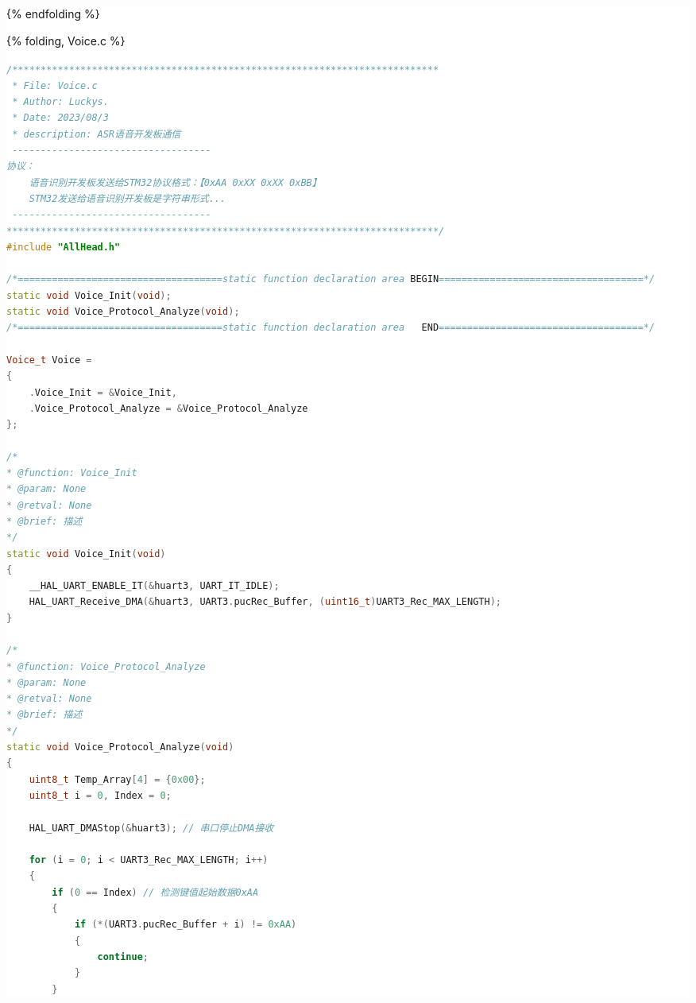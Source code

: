 {% endfolding %}

{% folding, Voice.c %}

```cpp
/***************************************************************************
 * File: Voice.c
 * Author: Luckys.
 * Date: 2023/08/3
 * description: ASR语音开发板通信
 -----------------------------------
协议：
    语音识别开发板发送给STM32协议格式：【0xAA 0xXX 0xXX 0xBB】
    STM32发送给语音识别开发板是字符串形式...
 -----------------------------------
****************************************************************************/
#include "AllHead.h"

/*====================================static function declaration area BEGIN====================================*/
static void Voice_Init(void);
static void Voice_Protocol_Analyze(void);
/*====================================static function declaration area   END====================================*/

Voice_t Voice = 
{
    .Voice_Init = &Voice_Init,
    .Voice_Protocol_Analyze = &Voice_Protocol_Analyze
};

/*
* @function: Voice_Init
* @param: None
* @retval: None
* @brief: 描述
*/
static void Voice_Init(void)
{
    __HAL_UART_ENABLE_IT(&huart3, UART_IT_IDLE);
    HAL_UART_Receive_DMA(&huart3, UART3.pucRec_Buffer, (uint16_t)UART3_Rec_MAX_LENGTH);
}

/*
* @function: Voice_Protocol_Analyze
* @param: None
* @retval: None
* @brief: 描述
*/
static void Voice_Protocol_Analyze(void)
{
    uint8_t Temp_Array[4] = {0x00};
    uint8_t i = 0, Index = 0;

    HAL_UART_DMAStop(&huart3); // 串口停止DMA接收

    for (i = 0; i < UART3_Rec_MAX_LENGTH; i++)
    {
        if (0 == Index) // 检测键值起始数据0xAA
        {
            if (*(UART3.pucRec_Buffer + i) != 0xAA)
            {
                continue;
            }
        }
```
